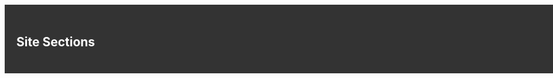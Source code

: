 <!DOCTYPE html>
<html>
<head>
    <title>Kurland</title>
    <style>
        body {
            /* Variable background */
            background: url('background.jpg');
            background-size: cover;
        }
        #sidebar {
            position: fixed;
            width: 200px;
            height: 100%;
            background: #333;
            color: #fff;
            /* Site sections */
            display: flex;
            flex-direction: column;
            padding: 20px;
        }
        #main-content {
            margin-left: 200px;
            padding: 20px;
        }
        /* Animated address bar */
        @keyframes address-bar {
            0% { width: 0; }
            100% { width: 100%; }
        }
        #address-bar {
            height: 20px;
            background: #00f;
            animation: address-bar 2s linear infinite;
        }
    </style>
</head>
<body>
    <div id="sidebar">
        <h2>Site Sections</h2>
        <!-- Add your site sections here -->
    </div>
    <div id="main-content">
        <div id="address-bar"></div>
        <!-- Add your main content here -->
    </div>
</body>
</html>
<style>
    body {
        background: url('background.jpg');
        background-size: cover;
    }
    #sidebar {
        width: 100%;
        height: auto;
        background: #333;
        color: #fff;
        display: flex;
        flex-direction: column;
        padding: 20px;
    }
    #main-content {
        margin-top: 100px;
